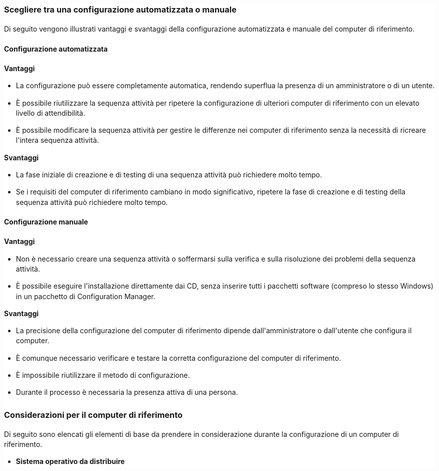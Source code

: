 ###  <a name="a-namebkmkrefcomputerdecidea-decide-between-an-automated-or-manual-configuration"></a><a name="BKMK_RefComputerDecide"></a> Scegliere tra una configurazione automatizzata o manuale  
 Di seguito vengono illustrati vantaggi e svantaggi della configurazione automatizzata e manuale del computer di riferimento.  

#### <a name="automated-configuration"></a>Configurazione automatizzata  
 **Vantaggi**  

-   La configurazione può essere completamente automatica, rendendo superflua la presenza di un amministratore o di un utente.  

-   È possibile riutilizzare la sequenza attività per ripetere la configurazione di ulteriori computer di riferimento con un elevato livello di attendibilità.  

-   È possibile modificare la sequenza attività per gestire le differenze nei computer di riferimento senza la necessità di ricreare l'intera sequenza attività.  

 **Svantaggi**  

-   La fase iniziale di creazione e di testing di una sequenza attività può richiedere molto tempo.  

-   Se i requisiti del computer di riferimento cambiano in modo significativo, ripetere la fase di creazione e di testing della sequenza attività può richiedere molto tempo.  

#### <a name="manual-configuration"></a>Configurazione manuale  
 **Vantaggi**  

-   Non è necessario creare una sequenza attività o soffermarsi sulla verifica e sulla risoluzione dei problemi della sequenza attività.  

-   È possibile eseguire l'installazione direttamente dai CD, senza inserire tutti i pacchetti software (compreso lo stesso Windows) in un pacchetto di Configuration Manager.  

 **Svantaggi**  

-   La precisione della configurazione del computer di riferimento dipende dall'amministratore o dall'utente che configura il computer.  

-   È comunque necessario verificare e testare la corretta configurazione del computer di riferimento.  

-   È impossibile riutilizzare il metodo di configurazione.  

-   Durante il processo è necessaria la presenza attiva di una persona.  

###  <a name="a-namebkmkrefcomputerconsiderationsa-considerations-for-the-reference-computer"></a><a name="BKMK_RefComputerConsiderations"></a> Considerazioni per il computer di riferimento  
 Di seguito sono elencati gli elementi di base da prendere in considerazione durante la configurazione di un computer di riferimento.  

-   **Sistema operativo da distribuire**  
